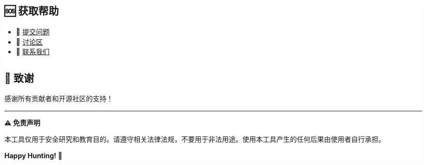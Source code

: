 ## 🆘 获取帮助

- 🐛 [提交问题](https://github.com/your-repo/hajimi-king/issues)
- 💬 [讨论区](https://github.com/your-repo/hajimi-king/discussions)
- 📧 [联系我们](mailto:support@example.com)

## 🎉 致谢

感谢所有贡献者和开源社区的支持！

---

**⚠️ 免责声明**

本工具仅用于安全研究和教育目的。请遵守相关法律法规，不要用于非法用途。使用本工具产生的任何后果由使用者自行承担。

**Happy Hunting! 🎯**